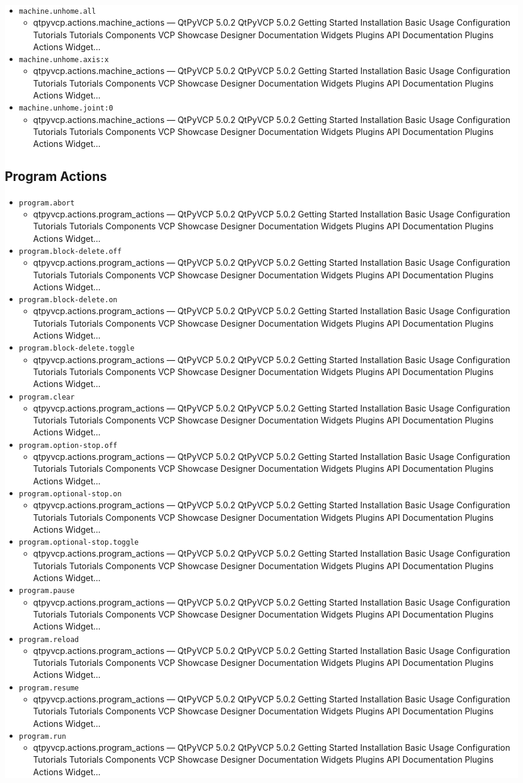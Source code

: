 - `machine.unhome.all`  
  - qtpyvcp.actions.machine_actions — QtPyVCP 5.0.2 QtPyVCP 5.0.2 Getting Started Installation Basic Usage Configuration Tutorials Tutorials Components VCP Showcase Designer Documentation Widgets Plugins API Documentation Plugins Actions Widget…
- `machine.unhome.axis:x`  
  - qtpyvcp.actions.machine_actions — QtPyVCP 5.0.2 QtPyVCP 5.0.2 Getting Started Installation Basic Usage Configuration Tutorials Tutorials Components VCP Showcase Designer Documentation Widgets Plugins API Documentation Plugins Actions Widget…
- `machine.unhome.joint:0`  
  - qtpyvcp.actions.machine_actions — QtPyVCP 5.0.2 QtPyVCP 5.0.2 Getting Started Installation Basic Usage Configuration Tutorials Tutorials Components VCP Showcase Designer Documentation Widgets Plugins API Documentation Plugins Actions Widget…

## Program Actions

- `program.abort`  
  - qtpyvcp.actions.program_actions — QtPyVCP 5.0.2 QtPyVCP 5.0.2 Getting Started Installation Basic Usage Configuration Tutorials Tutorials Components VCP Showcase Designer Documentation Widgets Plugins API Documentation Plugins Actions Widget…
- `program.block-delete.off`  
  - qtpyvcp.actions.program_actions — QtPyVCP 5.0.2 QtPyVCP 5.0.2 Getting Started Installation Basic Usage Configuration Tutorials Tutorials Components VCP Showcase Designer Documentation Widgets Plugins API Documentation Plugins Actions Widget…
- `program.block-delete.on`  
  - qtpyvcp.actions.program_actions — QtPyVCP 5.0.2 QtPyVCP 5.0.2 Getting Started Installation Basic Usage Configuration Tutorials Tutorials Components VCP Showcase Designer Documentation Widgets Plugins API Documentation Plugins Actions Widget…
- `program.block-delete.toggle`  
  - qtpyvcp.actions.program_actions — QtPyVCP 5.0.2 QtPyVCP 5.0.2 Getting Started Installation Basic Usage Configuration Tutorials Tutorials Components VCP Showcase Designer Documentation Widgets Plugins API Documentation Plugins Actions Widget…
- `program.clear`  
  - qtpyvcp.actions.program_actions — QtPyVCP 5.0.2 QtPyVCP 5.0.2 Getting Started Installation Basic Usage Configuration Tutorials Tutorials Components VCP Showcase Designer Documentation Widgets Plugins API Documentation Plugins Actions Widget…
- `program.option-stop.off`  
  - qtpyvcp.actions.program_actions — QtPyVCP 5.0.2 QtPyVCP 5.0.2 Getting Started Installation Basic Usage Configuration Tutorials Tutorials Components VCP Showcase Designer Documentation Widgets Plugins API Documentation Plugins Actions Widget…
- `program.optional-stop.on`  
  - qtpyvcp.actions.program_actions — QtPyVCP 5.0.2 QtPyVCP 5.0.2 Getting Started Installation Basic Usage Configuration Tutorials Tutorials Components VCP Showcase Designer Documentation Widgets Plugins API Documentation Plugins Actions Widget…
- `program.optional-stop.toggle`  
  - qtpyvcp.actions.program_actions — QtPyVCP 5.0.2 QtPyVCP 5.0.2 Getting Started Installation Basic Usage Configuration Tutorials Tutorials Components VCP Showcase Designer Documentation Widgets Plugins API Documentation Plugins Actions Widget…
- `program.pause`  
  - qtpyvcp.actions.program_actions — QtPyVCP 5.0.2 QtPyVCP 5.0.2 Getting Started Installation Basic Usage Configuration Tutorials Tutorials Components VCP Showcase Designer Documentation Widgets Plugins API Documentation Plugins Actions Widget…
- `program.reload`  
  - qtpyvcp.actions.program_actions — QtPyVCP 5.0.2 QtPyVCP 5.0.2 Getting Started Installation Basic Usage Configuration Tutorials Tutorials Components VCP Showcase Designer Documentation Widgets Plugins API Documentation Plugins Actions Widget…
- `program.resume`  
  - qtpyvcp.actions.program_actions — QtPyVCP 5.0.2 QtPyVCP 5.0.2 Getting Started Installation Basic Usage Configuration Tutorials Tutorials Components VCP Showcase Designer Documentation Widgets Plugins API Documentation Plugins Actions Widget…
- `program.run`  
  - qtpyvcp.actions.program_actions — QtPyVCP 5.0.2 QtPyVCP 5.0.2 Getting Started Installation Basic Usage Configuration Tutorials Tutorials Components VCP Showcase Designer Documentation Widgets Plugins API Documentation Plugins Actions Widget…